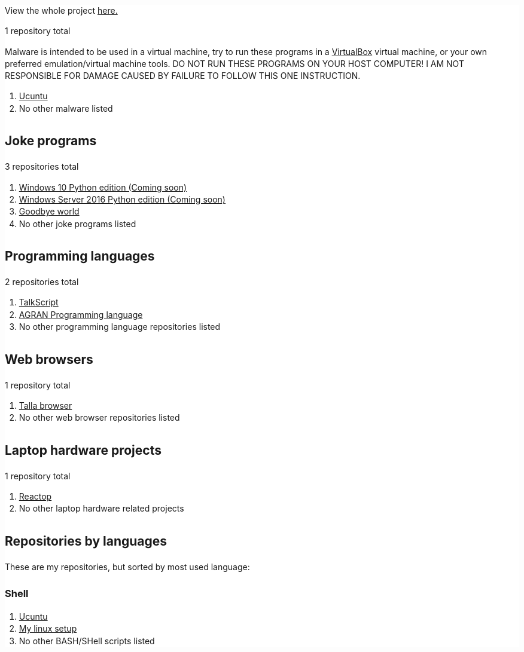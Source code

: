 View the whole project [here.](https://github.com/users/seanpm2001/projects/7/)

1 repository total

Malware is intended to be used in a virtual machine, try to run these programs in a [VirtualBox](https://www.virtualbox.org/) virtual machine, or your own preferred emulation/virtual machine tools. DO NOT RUN THESE PROGRAMS ON YOUR HOST COMPUTER! I AM NOT RESPONSIBLE FOR DAMAGE CAUSED BY FAILURE TO FOLLOW THIS ONE INSTRUCTION.

1. [Ucuntu](https://github.com/seanpm2001/Ucuntu/)
2. No other malware listed

## Joke programs

3 repositories total

1. [Windows 10 Python edition (Coming soon)](https://github.com/seanpm2001/Windows_10_Python_Edition/)
2. [Windows Server 2016 Python edition (Coming soon)](https://github.com/seanpm2001/Windows_server_2016_Python_Edition/)
3. [Goodbye world](https://github.com/seanpm2001/Goodbye-World/) 
4. No other joke programs listed

## Programming languages

2 repositories total

1. [TalkScript](https://github.com/seanpm2001/TalkScript/)
2. [AGRAN Programming language](https://github.com/seanpm2001/AGRAN-Programming-language/)
3. No other programming language repositories listed

## Web browsers

1 repository total

1. [Talla browser](https://github.com/seanpm2001/Talla-Browser/)
2. No other web browser repositories listed

## Laptop hardware projects

1 repository total

1. [Reactop](https://github.com/seanpm2001/Reactop/)
2. No other laptop hardware related projects

## Repositories by languages

These are my repositories, but sorted by most used language:

### Shell

1. [Ucuntu](https://github.com/seanpm2001/Ucuntu/)
2. [My linux setup](https://github.com/seanpm2001/My-Linux-setup/)
3. No other BASH/SHell scripts listed
